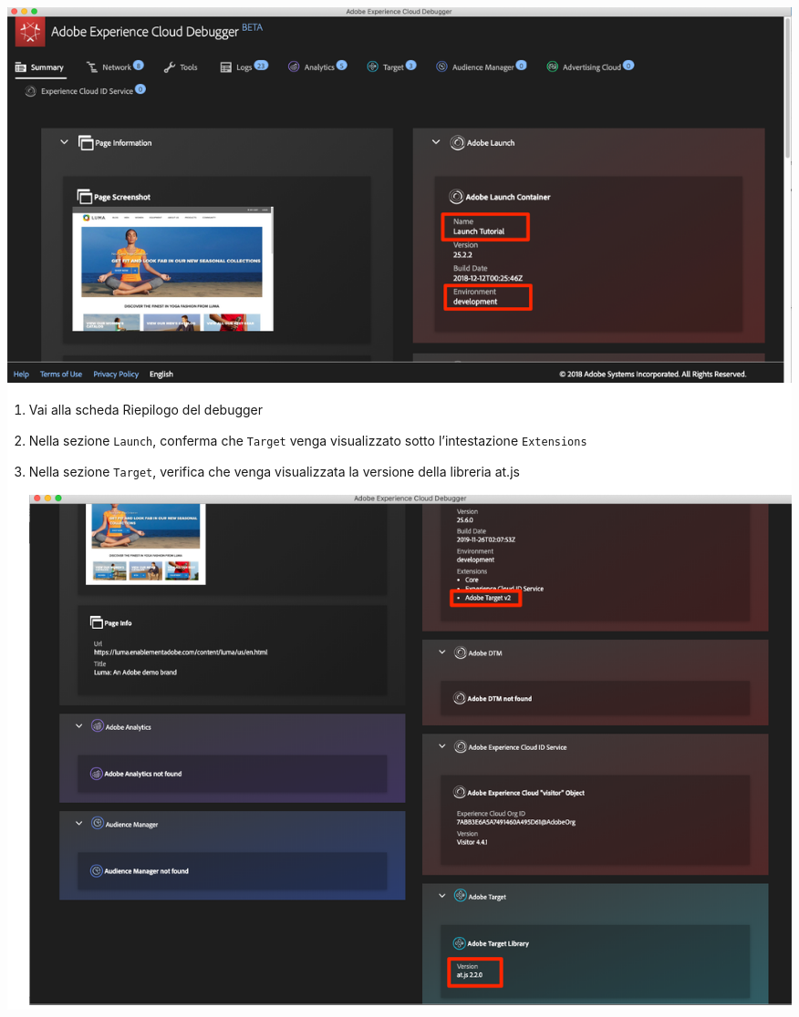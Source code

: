    ![L&#39;ambiente di sviluppo dei tag visualizzato in Debugger](images/switchEnvironments-debuggerOnWeRetail.png)

1. Vai alla scheda Riepilogo del debugger

1. Nella sezione `Launch`, conferma che `Target` venga visualizzato sotto l’intestazione `Extensions`

1. Nella sezione `Target`, verifica che venga visualizzata la versione della libreria at.js

   ![Conferma che Target venga visualizzato nella scheda Riepilogo del debugger](images/target-summaryTab.png)
